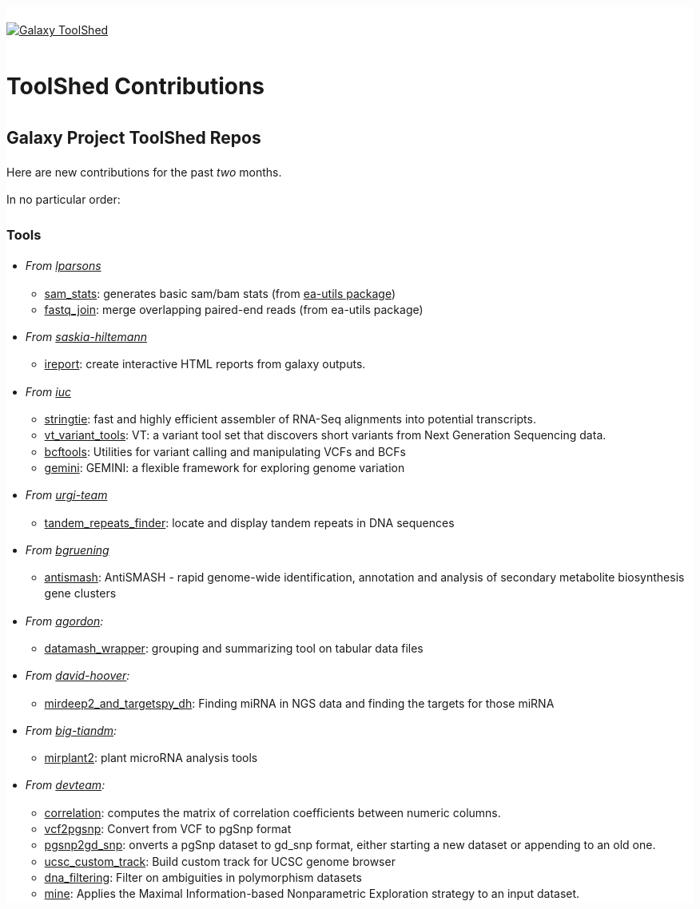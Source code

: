 <div class='right'><br /><a href='http://toolshed.g2.bx.psu.edu/'><img src="/src/images/logos/ToolShed.jpg" alt="Galaxy ToolShed" width=150 /></a></div>

# ToolShed Contributions

## Galaxy Project ToolShed Repos

Here are new contributions for the past *two* months.

In no particular order: 

### Tools

* *From [lparsons](https://toolshed.g2.bx.psu.edu/view/lparsons/)*
  * [sam_stats](https://toolshed.g2.bx.psu.edu/view/lparsons/sam_stats): generates basic sam/bam stats (from [ea-utils package](https://code.google.com/p/ea-utils/))
  * [fastq_join](https://toolshed.g2.bx.psu.edu/view/lparsons/fastq_join): merge overlapping paired-end reads (from ea-utils package)

* *From [saskia-hiltemann](https://toolshed.g2.bx.psu.edu/view/saskia-hiltemann/)*
  * [ireport](https://toolshed.g2.bx.psu.edu/view/saskia-hiltemann/ireport): create interactive HTML reports from galaxy outputs. 

* *From [iuc](https://toolshed.g2.bx.psu.edu/view/iuc)*
  * [stringtie](https://toolshed.g2.bx.psu.edu/view/iuc/stringtie): fast and highly efficient assembler of RNA-Seq alignments into potential transcripts.
  * [vt_variant_tools](https://toolshed.g2.bx.psu.edu/view/iuc/vt_variant_tools): VT: a variant tool set that discovers short variants from Next Generation Sequencing data.
  * [bcftools](https://toolshed.g2.bx.psu.edu/view/iuc/bcftools): Utilities for variant calling and manipulating VCFs and BCFs
  * [gemini](https://toolshed.g2.bx.psu.edu/view/iuc/gemini): GEMINI: a flexible framework for exploring genome variation

* *From [urgi-team](https://toolshed.g2.bx.psu.edu/view/urgi-team/)*
  * [tandem_repeats_finder](https://toolshed.g2.bx.psu.edu/view/urgi-team/tandem_repeats_finder): locate and display tandem repeats in DNA sequences

* *From [bgruening](https://toolshed.g2.bx.psu.edu/view/bgruening)*
  * [antismash](https://toolshed.g2.bx.psu.edu/view/bgruening/antismash): AntiSMASH - rapid genome-wide identification, annotation and analysis of secondary metabolite biosynthesis gene clusters

* *From [agordon](https://toolshed.g2.bx.psu.edu/view/agordon/):*
  * [datamash_wrapper](https://toolshed.g2.bx.psu.edu/view/agordon/datamash_wrapper): grouping and summarizing tool on tabular data files

* *From [david-hoover](https://toolshed.g2.bx.psu.edu/view/david-hoover/):*
  * [mirdeep2_and_targetspy_dh](https://toolshed.g2.bx.psu.edu/view/david-hoover/mirdeep2_and_targetspy_dh): Finding miRNA in NGS data and finding the targets for those miRNA

* *From [big-tiandm](https://toolshed.g2.bx.psu.edu/view/big-tiandm/):*
  * [mirplant2](https://toolshed.g2.bx.psu.edu/view/big-tiandm/mirplant2): plant microRNA analysis tools

* *From [devteam](https://toolshed.g2.bx.psu.edu/view/devteam/):*
  * [correlation](https://toolshed.g2.bx.psu.edu/view/devteam/correlation): computes the matrix of correlation coefficients between numeric columns.
  * [vcf2pgsnp](https://toolshed.g2.bx.psu.edu/view/devteam/vcf2pgsnp): Convert from VCF to pgSnp format
  * [pgsnp2gd_snp](https://toolshed.g2.bx.psu.edu/view/devteam/pgsnp2gd_snp): onverts a pgSnp dataset to gd_snp format, either starting a new dataset or appending to an old one.
  * [ucsc_custom_track](https://toolshed.g2.bx.psu.edu/view/devteam/ucsc_custom_track): Build custom track for UCSC genome browser
  * [dna_filtering](https://toolshed.g2.bx.psu.edu/view/devteam/dna_filtering): Filter on ambiguities in polymorphism datasets
  * [mine](https://toolshed.g2.bx.psu.edu/view/devteam/mine): Applies the Maximal Information-based Nonparametric Exploration strategy to an input dataset.